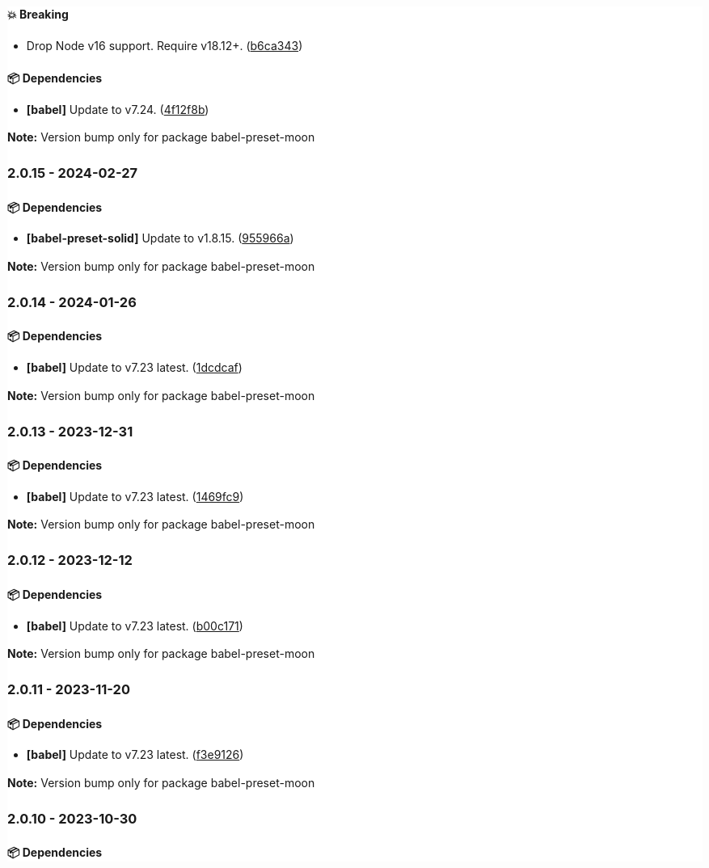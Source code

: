 #### 💥 Breaking

- Drop Node v16 support. Require v18.12+. ([b6ca343](https://github.com/moonrepo/dev/commit/b6ca343))

#### 📦 Dependencies

- **[babel]** Update to v7.24. ([4f12f8b](https://github.com/moonrepo/dev/commit/4f12f8b))

**Note:** Version bump only for package babel-preset-moon

### 2.0.15 - 2024-02-27

#### 📦 Dependencies

- **[babel-preset-solid]** Update to v1.8.15. ([955966a](https://github.com/moonrepo/dev/commit/955966a))

**Note:** Version bump only for package babel-preset-moon

### 2.0.14 - 2024-01-26

#### 📦 Dependencies

- **[babel]** Update to v7.23 latest. ([1dcdcaf](https://github.com/moonrepo/dev/commit/1dcdcaf))

**Note:** Version bump only for package babel-preset-moon

### 2.0.13 - 2023-12-31

#### 📦 Dependencies

- **[babel]** Update to v7.23 latest. ([1469fc9](https://github.com/moonrepo/dev/commit/1469fc9))

**Note:** Version bump only for package babel-preset-moon

### 2.0.12 - 2023-12-12

#### 📦 Dependencies

- **[babel]** Update to v7.23 latest. ([b00c171](https://github.com/moonrepo/dev/commit/b00c171))

**Note:** Version bump only for package babel-preset-moon

### 2.0.11 - 2023-11-20

#### 📦 Dependencies

- **[babel]** Update to v7.23 latest. ([f3e9126](https://github.com/moonrepo/dev/commit/f3e9126))

**Note:** Version bump only for package babel-preset-moon

### 2.0.10 - 2023-10-30

#### 📦 Dependencies
